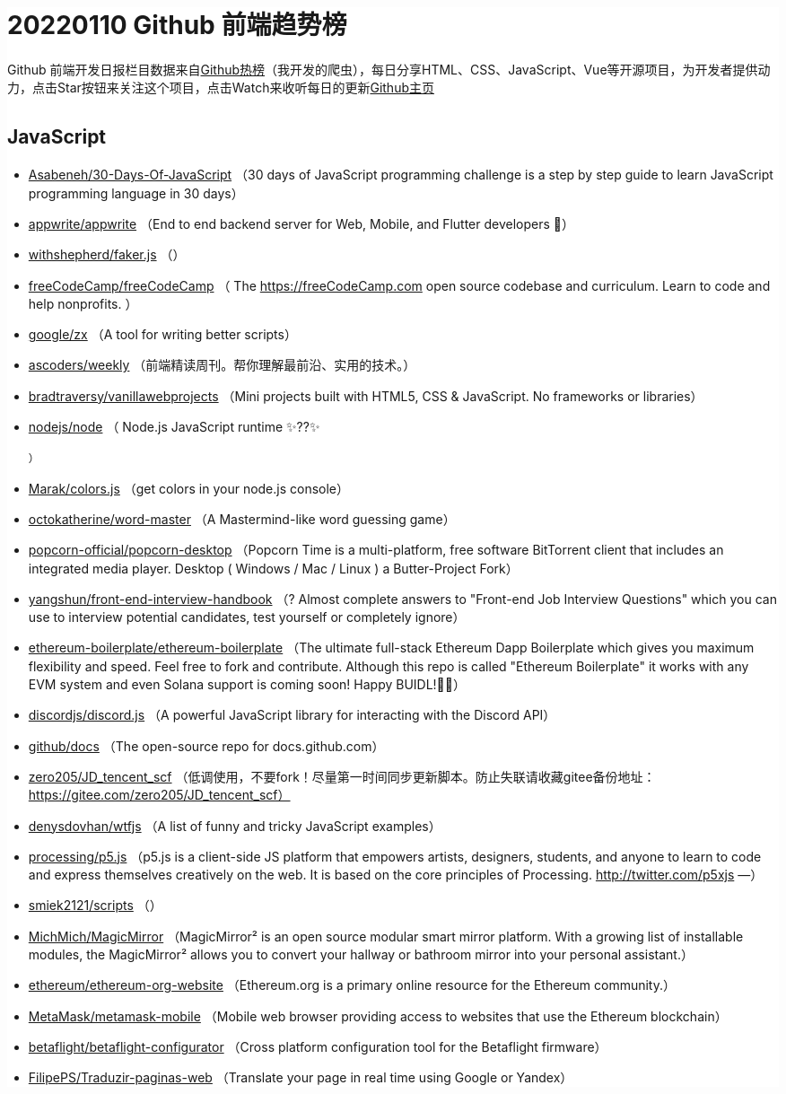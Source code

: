 # 20220110 Github 前端趋势榜

Github 前端开发日报栏目数据来自[Github热榜](http://news.caibaojian.com.cn/)（我开发的爬虫），每日分享HTML、CSS、JavaScript、Vue等开源项目，为开发者提供动力，点击Star按钮来关注这个项目，点击Watch来收听每日的更新[Github主页](https://github.com/kujian/githubTrending)
## JavaScript

* [Asabeneh/30-Days-Of-JavaScript](https://github.com/Asabeneh/30-Days-Of-JavaScript) （30 days of JavaScript programming challenge is a step by step guide to learn JavaScript programming language in 30 days）
* [appwrite/appwrite](https://github.com/appwrite/appwrite) （End to end backend server for Web, Mobile, and Flutter developers &#x1f680;）
* [withshepherd/faker.js](https://github.com/withshepherd/faker.js) （）
* [freeCodeCamp/freeCodeCamp](https://github.com/freeCodeCamp/freeCodeCamp) （
        The <a href="https://freeCodeCamp.com">https://freeCodeCamp.com</a> open source codebase and curriculum. Learn to code and help nonprofits.
      ）
* [google/zx](https://github.com/google/zx) （A tool for writing better scripts）
* [ascoders/weekly](https://github.com/ascoders/weekly) （前端精读周刊。帮你理解最前沿、实用的技术。）
* [bradtraversy/vanillawebprojects](https://github.com/bradtraversy/vanillawebprojects) （Mini projects built with HTML5, CSS &amp; JavaScript. No frameworks or libraries）
* [nodejs/node](https://github.com/nodejs/node) （
        Node.js JavaScript runtime &#x2728;??&#x2728;

      ）
* [Marak/colors.js](https://github.com/Marak/colors.js) （get colors in your node.js console）
* [octokatherine/word-master](https://github.com/octokatherine/word-master) （A Mastermind-like word guessing game）
* [popcorn-official/popcorn-desktop](https://github.com/popcorn-official/popcorn-desktop) （Popcorn Time is a multi-platform, free software BitTorrent client that includes an integrated media player. Desktop ( Windows / Mac / Linux ) a Butter-Project Fork）
* [yangshun/front-end-interview-handbook](https://github.com/yangshun/front-end-interview-handbook) （? Almost complete answers to "Front-end Job Interview Questions" which you can use to interview potential candidates, test yourself or completely ignore）
* [ethereum-boilerplate/ethereum-boilerplate](https://github.com/ethereum-boilerplate/ethereum-boilerplate) （The ultimate full-stack Ethereum Dapp Boilerplate which gives you maximum flexibility and speed. Feel free to fork and contribute. Although this repo is called "Ethereum Boilerplate" it works with any EVM system and even Solana support is coming soon! Happy BUIDL!&#x1f477;&#x200d;&#x2642;&#xfe0f;）
* [discordjs/discord.js](https://github.com/discordjs/discord.js) （A powerful JavaScript library for interacting with the Discord API）
* [github/docs](https://github.com/github/docs) （The open-source repo for docs.github.com）
* [zero205/JD_tencent_scf](https://github.com/zero205/JD_tencent_scf) （低调使用，不要fork！尽量第一时间同步更新脚本。防止失联请收藏gitee备份地址：https://gitee.com/zero205/JD_tencent_scf）
* [denysdovhan/wtfjs](https://github.com/denysdovhan/wtfjs) （A list of funny and tricky JavaScript examples）
* [processing/p5.js](https://github.com/processing/p5.js) （p5.js is a client-side JS platform that empowers artists, designers, students, and anyone to learn to code and express themselves creatively on the web. It is based on the core principles of Processing. <a href="http://twitter.com/p5xjs" rel="nofollow">http://twitter.com/p5xjs</a> —）
* [smiek2121/scripts](https://github.com/smiek2121/scripts) （）
* [MichMich/MagicMirror](https://github.com/MichMich/MagicMirror) （MagicMirror² is an open source modular smart mirror platform. With a growing list of installable modules, the MagicMirror² allows you to convert your hallway or bathroom mirror into your personal assistant.）
* [ethereum/ethereum-org-website](https://github.com/ethereum/ethereum-org-website) （Ethereum.org is a primary online resource for the Ethereum community.）
* [MetaMask/metamask-mobile](https://github.com/MetaMask/metamask-mobile) （Mobile web browser providing access to websites that use the Ethereum blockchain）
* [betaflight/betaflight-configurator](https://github.com/betaflight/betaflight-configurator) （Cross platform configuration tool for the Betaflight firmware）
* [FilipePS/Traduzir-paginas-web](https://github.com/FilipePS/Traduzir-paginas-web) （Translate your page in real time using Google or Yandex）